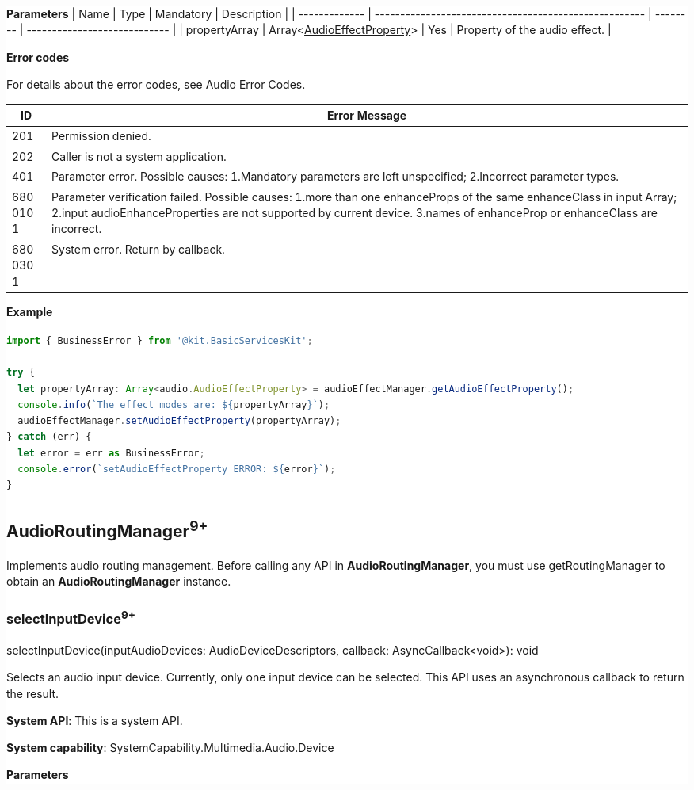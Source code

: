 **Parameters**
| Name       | Type                                                 | Mandatory    | Description                        |
| ------------- | ----------------------------------------------------- | -------- | ---------------------------- |
| propertyArray | Array\<[AudioEffectProperty](#audioeffectproperty15)> | Yes      |  Property of the audio effect.       |

**Error codes**

For details about the error codes, see [Audio Error Codes](errorcode-audio.md).

| ID| Error Message|
| ------- | --------------------------------------------|
| 201 | Permission denied. |
| 202 | Caller is not a system application. |
| 401 | Parameter error. Possible causes: 1.Mandatory parameters are left unspecified; 2.Incorrect parameter types. |
| 6800101 | Parameter verification failed. Possible causes: 1.more than one enhanceProps of the same enhanceClass in input Array; 2.input audioEnhanceProperties are not supported by current device. 3.names of enhanceProp or enhanceClass are incorrect.|
| 6800301 | System error. Return by callback. |

**Example**

```ts
import { BusinessError } from '@kit.BasicServicesKit';

try {
  let propertyArray: Array<audio.AudioEffectProperty> = audioEffectManager.getAudioEffectProperty();
  console.info(`The effect modes are: ${propertyArray}`);
  audioEffectManager.setAudioEffectProperty(propertyArray);
} catch (err) {
  let error = err as BusinessError;
  console.error(`setAudioEffectProperty ERROR: ${error}`);
}
```

## AudioRoutingManager<sup>9+</sup>

Implements audio routing management. Before calling any API in **AudioRoutingManager**, you must use [getRoutingManager](js-apis-audio.md#getroutingmanager9) to obtain an **AudioRoutingManager** instance.

### selectInputDevice<sup>9+</sup>

selectInputDevice(inputAudioDevices: AudioDeviceDescriptors, callback: AsyncCallback&lt;void&gt;): void

Selects an audio input device. Currently, only one input device can be selected. This API uses an asynchronous callback to return the result.

**System API**: This is a system API.

**System capability**: SystemCapability.Multimedia.Audio.Device

**Parameters**
